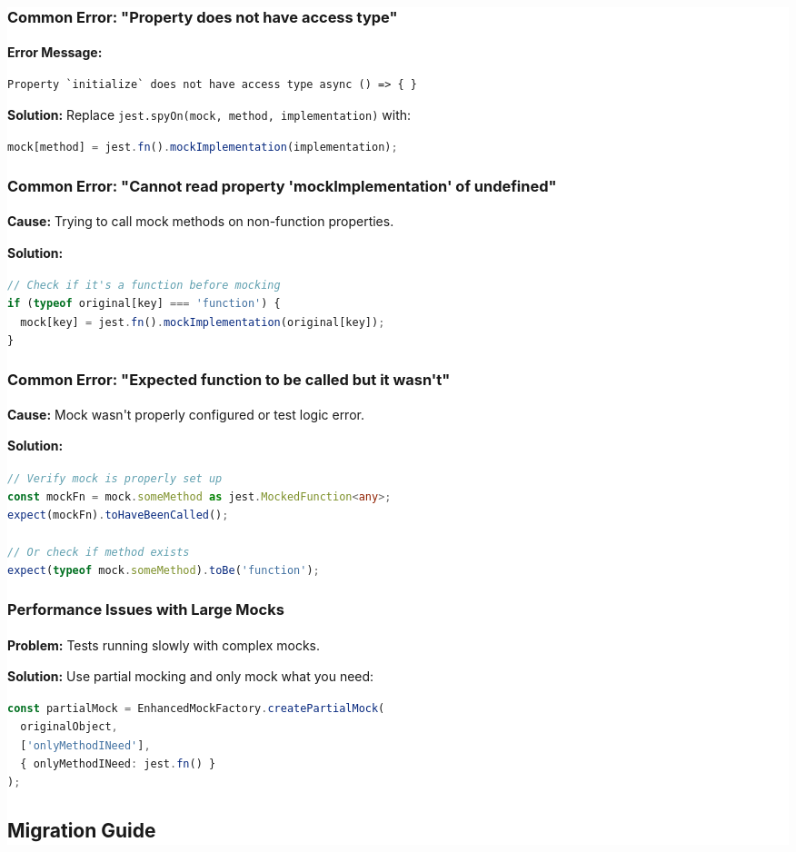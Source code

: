 ### Common Error: "Property does not have access type"

**Error Message:**
```
Property `initialize` does not have access type async () => { }
```

**Solution:**
Replace `jest.spyOn(mock, method, implementation)` with:
```typescript
mock[method] = jest.fn().mockImplementation(implementation);
```

### Common Error: "Cannot read property 'mockImplementation' of undefined"

**Cause:** Trying to call mock methods on non-function properties.

**Solution:**
```typescript
// Check if it's a function before mocking
if (typeof original[key] === 'function') {
  mock[key] = jest.fn().mockImplementation(original[key]);
}
```

### Common Error: "Expected function to be called but it wasn't"

**Cause:** Mock wasn't properly configured or test logic error.

**Solution:**
```typescript
// Verify mock is properly set up
const mockFn = mock.someMethod as jest.MockedFunction<any>;
expect(mockFn).toHaveBeenCalled();

// Or check if method exists
expect(typeof mock.someMethod).toBe('function');
```

### Performance Issues with Large Mocks

**Problem:** Tests running slowly with complex mocks.

**Solution:**
Use partial mocking and only mock what you need:
```typescript
const partialMock = EnhancedMockFactory.createPartialMock(
  originalObject,
  ['onlyMethodINeed'],
  { onlyMethodINeed: jest.fn() }
);
```

## Migration Guide
